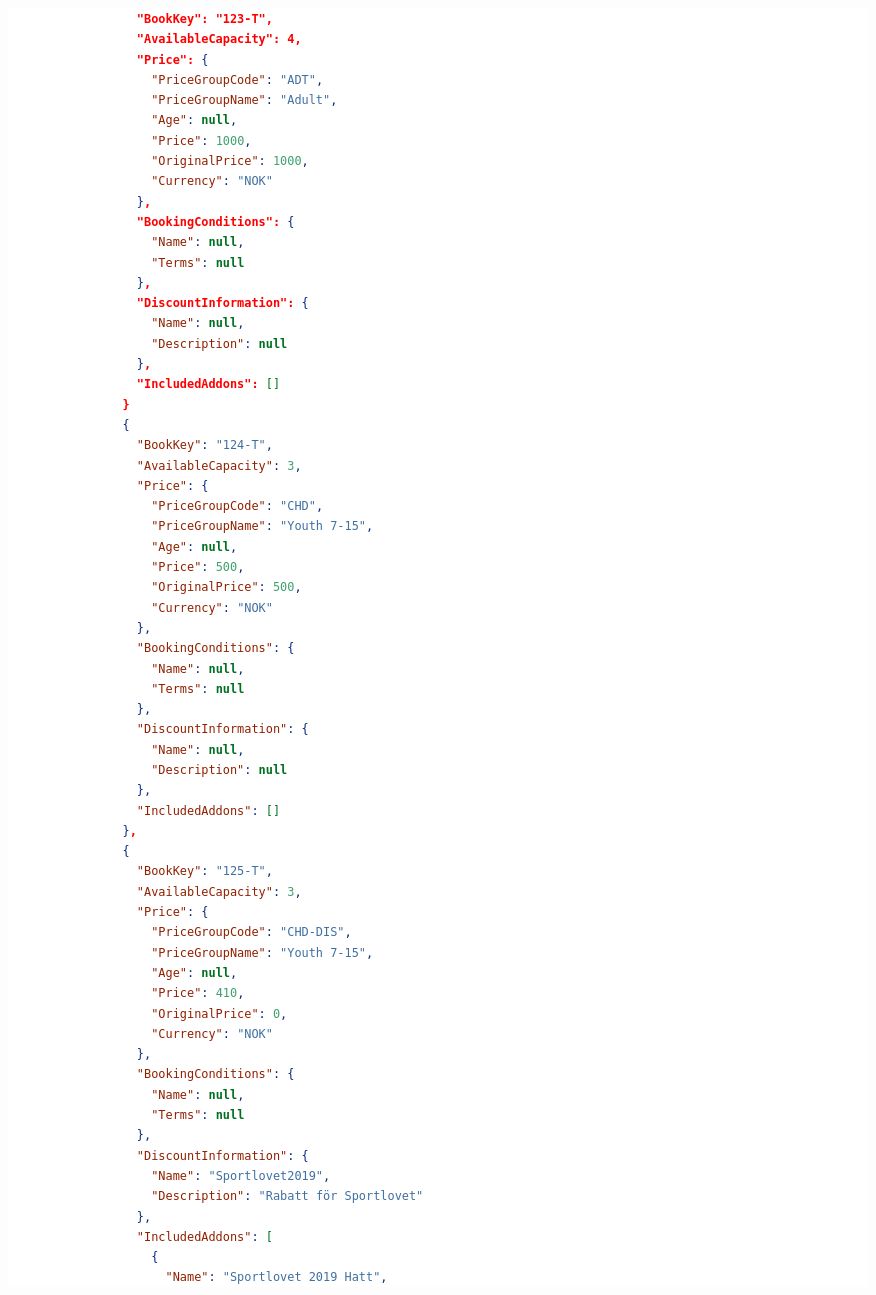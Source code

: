 ```json
                  "BookKey": "123-T",
                  "AvailableCapacity": 4,
                  "Price": {
                    "PriceGroupCode": "ADT",
                    "PriceGroupName": "Adult",
                    "Age": null,
                    "Price": 1000,
                    "OriginalPrice": 1000,
                    "Currency": "NOK"
                  },
                  "BookingConditions": {
                    "Name": null,
                    "Terms": null
                  },
                  "DiscountInformation": {
                    "Name": null,
                    "Description": null
                  },
                  "IncludedAddons": []
                }
                {
                  "BookKey": "124-T",
                  "AvailableCapacity": 3,
                  "Price": {
                    "PriceGroupCode": "CHD",
                    "PriceGroupName": "Youth 7-15",
                    "Age": null,
                    "Price": 500,
                    "OriginalPrice": 500,
                    "Currency": "NOK"
                  },
                  "BookingConditions": {
                    "Name": null,
                    "Terms": null
                  },
                  "DiscountInformation": {
                    "Name": null,
                    "Description": null
                  },
                  "IncludedAddons": []
                },
                {
                  "BookKey": "125-T",
                  "AvailableCapacity": 3,
                  "Price": {
                    "PriceGroupCode": "CHD-DIS",
                    "PriceGroupName": "Youth 7-15",
                    "Age": null,
                    "Price": 410,
                    "OriginalPrice": 0,
                    "Currency": "NOK"
                  },
                  "BookingConditions": {
                    "Name": null,
                    "Terms": null
                  },
                  "DiscountInformation": {
                    "Name": "Sportlovet2019",
                    "Description": "Rabatt för Sportlovet"
                  },
                  "IncludedAddons": [
                    {
                      "Name": "Sportlovet 2019 Hatt",
```
